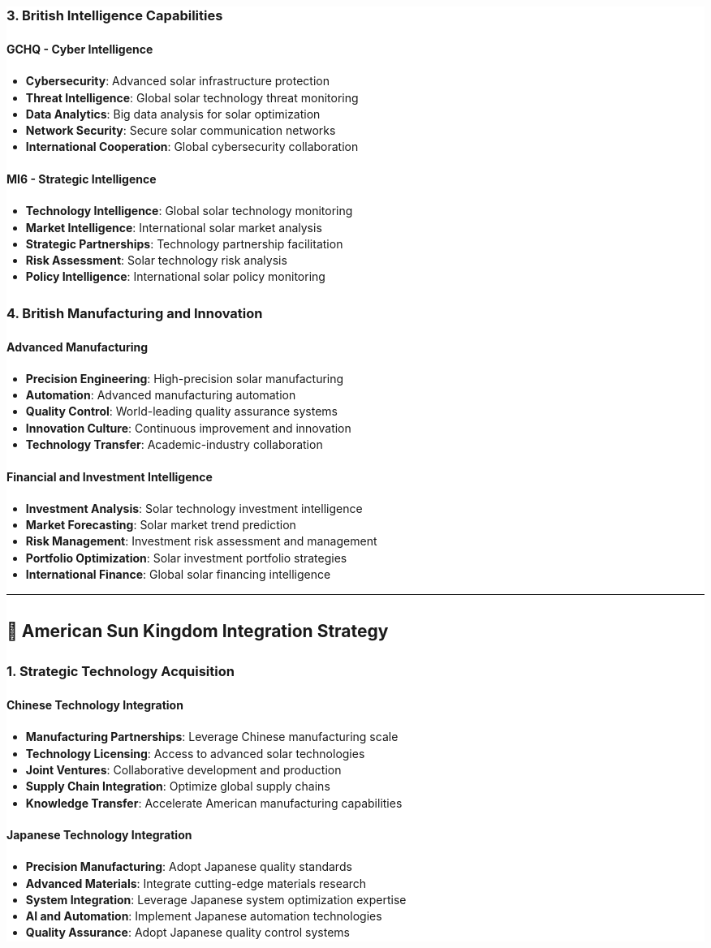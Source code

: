 ### **3. British Intelligence Capabilities**

#### **GCHQ - Cyber Intelligence**
- **Cybersecurity**: Advanced solar infrastructure protection
- **Threat Intelligence**: Global solar technology threat monitoring
- **Data Analytics**: Big data analysis for solar optimization
- **Network Security**: Secure solar communication networks
- **International Cooperation**: Global cybersecurity collaboration

#### **MI6 - Strategic Intelligence**
- **Technology Intelligence**: Global solar technology monitoring
- **Market Intelligence**: International solar market analysis
- **Strategic Partnerships**: Technology partnership facilitation
- **Risk Assessment**: Solar technology risk analysis
- **Policy Intelligence**: International solar policy monitoring

### **4. British Manufacturing and Innovation**

#### **Advanced Manufacturing**
- **Precision Engineering**: High-precision solar manufacturing
- **Automation**: Advanced manufacturing automation
- **Quality Control**: World-leading quality assurance systems
- **Innovation Culture**: Continuous improvement and innovation
- **Technology Transfer**: Academic-industry collaboration

#### **Financial and Investment Intelligence**
- **Investment Analysis**: Solar technology investment intelligence
- **Market Forecasting**: Solar market trend prediction
- **Risk Management**: Investment risk assessment and management
- **Portfolio Optimization**: Solar investment portfolio strategies
- **International Finance**: Global solar financing intelligence

---

## 🌟 **American Sun Kingdom Integration Strategy**

### **1. Strategic Technology Acquisition**

#### **Chinese Technology Integration**
- **Manufacturing Partnerships**: Leverage Chinese manufacturing scale
- **Technology Licensing**: Access to advanced solar technologies
- **Joint Ventures**: Collaborative development and production
- **Supply Chain Integration**: Optimize global supply chains
- **Knowledge Transfer**: Accelerate American manufacturing capabilities

#### **Japanese Technology Integration**
- **Precision Manufacturing**: Adopt Japanese quality standards
- **Advanced Materials**: Integrate cutting-edge materials research
- **System Integration**: Leverage Japanese system optimization expertise
- **AI and Automation**: Implement Japanese automation technologies
- **Quality Assurance**: Adopt Japanese quality control systems
